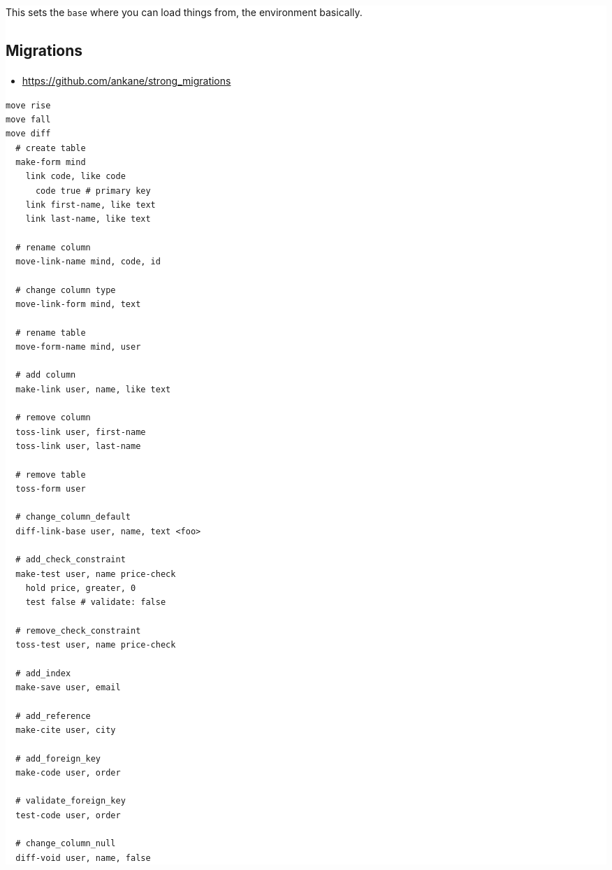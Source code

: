 This sets the `base` where you can load things from, the environment
basically.

## Migrations

- https://github.com/ankane/strong_migrations

```
move rise
move fall
move diff
  # create table
  make-form mind
    link code, like code
      code true # primary key
    link first-name, like text
    link last-name, like text

  # rename column
  move-link-name mind, code, id

  # change column type
  move-link-form mind, text

  # rename table
  move-form-name mind, user

  # add column
  make-link user, name, like text

  # remove column
  toss-link user, first-name
  toss-link user, last-name

  # remove table
  toss-form user

  # change_column_default
  diff-link-base user, name, text <foo>

  # add_check_constraint
  make-test user, name price-check
    hold price, greater, 0
    test false # validate: false

  # remove_check_constraint
  toss-test user, name price-check

  # add_index
  make-save user, email

  # add_reference
  make-cite user, city

  # add_foreign_key
  make-code user, order

  # validate_foreign_key
  test-code user, order

  # change_column_null
  diff-void user, name, false
```
